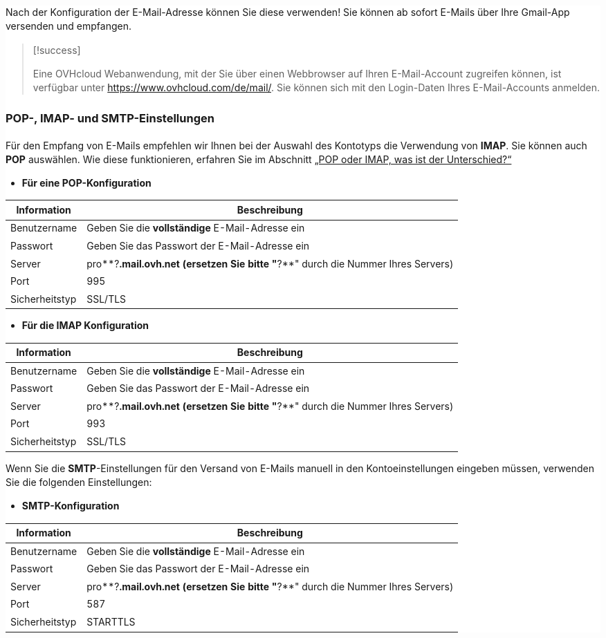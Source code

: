 Nach der Konfiguration der E-Mail-Adresse können Sie diese verwenden! Sie können ab sofort E-Mails
über Ihre Gmail-App versenden und empfangen.

> [!success]
>
> Eine OVHcloud Webanwendung, mit der Sie über einen Webbrowser auf Ihren E-Mail-Account zugreifen können, ist verfügbar unter <https://www.ovhcloud.com/de/mail/>. Sie können sich mit den Login-Daten Ihres E-Mail-Accounts anmelden.

### POP-, IMAP- und SMTP-Einstellungen

Für den Empfang von E-Mails empfehlen wir Ihnen bei der Auswahl des Kontotyps die Verwendung von **IMAP**. Sie können auch **POP** auswählen. Wie diese funktionieren, erfahren Sie im Abschnitt [„POP oder IMAP, was ist der Unterschied?“](#popimap)

- **Für eine POP-Konfiguration**

| Information | Beschreibung |
| --- | --- |
| Benutzername | Geben Sie die **vollständige** E-Mail-Adresse ein |
| Passwort | Geben Sie das Passwort der E-Mail-Adresse ein |
| Server | pro**?**.mail.ovh.net (ersetzen Sie bitte "**?**" durch die Nummer Ihres Servers) |
| Port | 995 |
| Sicherheitstyp | SSL/TLS |

- **Für die IMAP Konfiguration**

| Information | Beschreibung |
| --- | --- |
| Benutzername | Geben Sie die **vollständige** E-Mail-Adresse ein |
| Passwort | Geben Sie das Passwort der E-Mail-Adresse ein |
| Server | pro**?**.mail.ovh.net (ersetzen Sie bitte "**?**" durch die Nummer Ihres Servers) |
| Port | 993 |
| Sicherheitstyp | SSL/TLS |

Wenn Sie die **SMTP**-Einstellungen für den Versand von E-Mails manuell in den Kontoeinstellungen
eingeben müssen, verwenden Sie die folgenden Einstellungen:

- **SMTP-Konfiguration**

| Information | Beschreibung |
| --- | --- |
| Benutzername | Geben Sie die **vollständige** E-Mail-Adresse ein |
| Passwort | Geben Sie das Passwort der E-Mail-Adresse ein |
| Server | pro**?**.mail.ovh.net (ersetzen Sie bitte "**?**" durch die Nummer Ihres Servers) |
| Port | 587 |
| Sicherheitstyp | STARTTLS |
